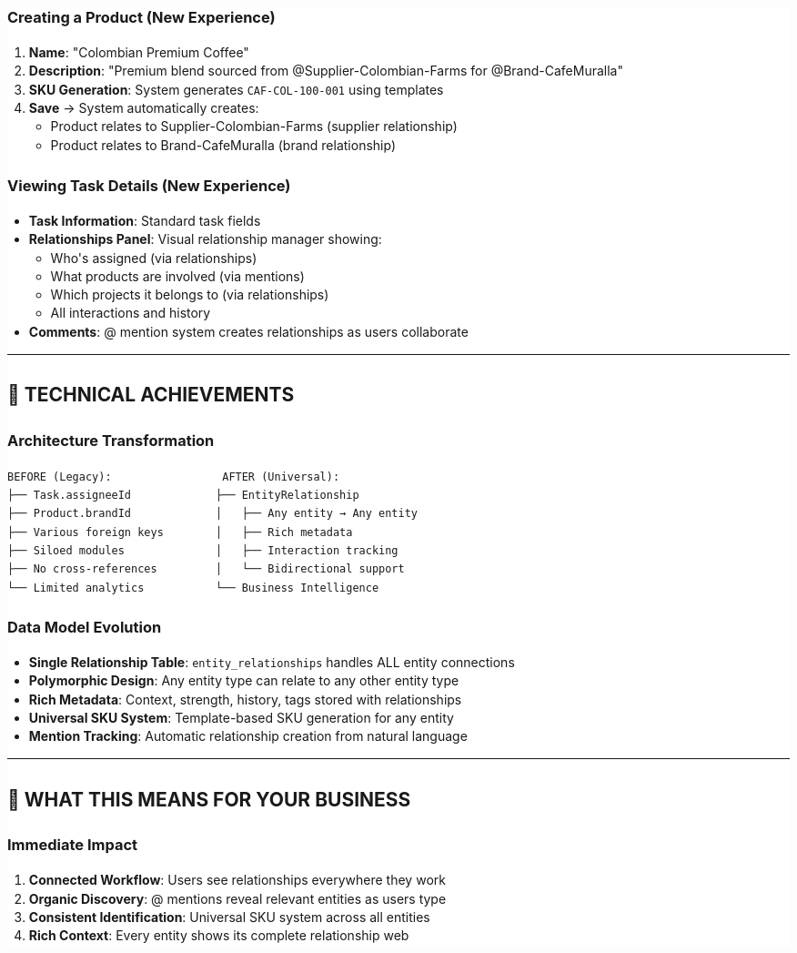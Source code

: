 ### **Creating a Product (New Experience)**
1. **Name**: "Colombian Premium Coffee"
2. **Description**: "Premium blend sourced from @Supplier-Colombian-Farms for @Brand-CafeMuralla"  
3. **SKU Generation**: System generates `CAF-COL-100-001` using templates
4. **Save** → System automatically creates:
   - Product relates to Supplier-Colombian-Farms (supplier relationship)
   - Product relates to Brand-CafeMuralla (brand relationship)

### **Viewing Task Details (New Experience)**
- **Task Information**: Standard task fields
- **Relationships Panel**: Visual relationship manager showing:
  - Who's assigned (via relationships)
  - What products are involved (via mentions)
  - Which projects it belongs to (via relationships)
  - All interactions and history
- **Comments**: @ mention system creates relationships as users collaborate

---

## 🔧 **TECHNICAL ACHIEVEMENTS**

### **Architecture Transformation**
```
BEFORE (Legacy):                 AFTER (Universal):
├── Task.assigneeId             ├── EntityRelationship
├── Product.brandId             │   ├── Any entity → Any entity  
├── Various foreign keys        │   ├── Rich metadata
├── Siloed modules              │   ├── Interaction tracking
├── No cross-references         │   └── Bidirectional support
└── Limited analytics           └── Business Intelligence
```

### **Data Model Evolution**
- **Single Relationship Table**: `entity_relationships` handles ALL entity connections
- **Polymorphic Design**: Any entity type can relate to any other entity type
- **Rich Metadata**: Context, strength, history, tags stored with relationships
- **Universal SKU System**: Template-based SKU generation for any entity
- **Mention Tracking**: Automatic relationship creation from natural language

---

## 🎯 **WHAT THIS MEANS FOR YOUR BUSINESS**

### **Immediate Impact**
1. **Connected Workflow**: Users see relationships everywhere they work
2. **Organic Discovery**: @ mentions reveal relevant entities as users type
3. **Consistent Identification**: Universal SKU system across all entities
4. **Rich Context**: Every entity shows its complete relationship web
